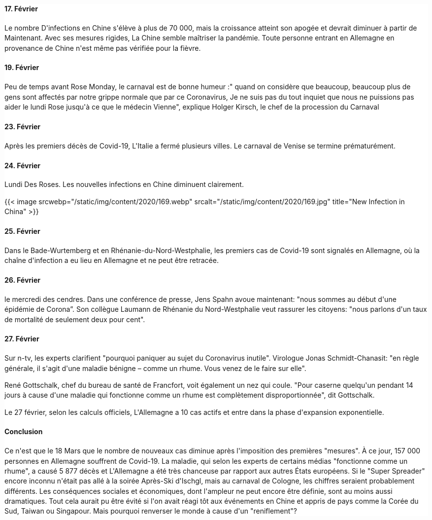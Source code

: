 #### 17. Février

Le nombre D'infections en Chine s'élève à plus de 70 000, mais la croissance atteint son apogée et devrait diminuer à partir de Maintenant. Avec ses mesures rigides, La Chine semble maîtriser la pandémie. Toute personne entrant en Allemagne en provenance de Chine n'est même pas vérifiée pour la fièvre.

#### 19. Février

Peu de temps avant Rose Monday, le carnaval est de bonne humeur :" quand on considère que beaucoup, beaucoup plus de gens sont affectés par notre grippe normale que par ce Coronavirus, Je ne suis pas du tout inquiet que nous ne puissions pas aider le lundi Rose jusqu'à ce que le médecin Vienne", explique Holger Kirsch, le chef de la procession du Carnaval

#### 23. Février

Après les premiers décès de Covid-19, L'Italie a fermé plusieurs villes. Le carnaval de Venise se termine prématurément.

#### 24. Février

Lundi Des Roses. Les nouvelles infections en Chine diminuent clairement.

{{< image srcwebp="/static/img/content/2020/169.webp" srcalt="/static/img/content/2020/169.jpg" title="New Infection in China" >}}

#### 25. Février

Dans le Bade-Wurtemberg et en Rhénanie-du-Nord-Westphalie, les premiers cas de Covid-19 sont signalés en Allemagne, où la chaîne d'infection a eu lieu en Allemagne et ne peut être retracée.

#### 26. Février

le mercredi des cendres. Dans une conférence de presse, Jens Spahn avoue maintenant: "nous sommes au début d'une épidémie de Corona”. Son collègue Laumann de Rhénanie du Nord-Westphalie veut rassurer les citoyens: "nous parlons d'un taux de mortalité de seulement deux pour cent".

#### 27. Février

Sur n-tv, les experts clarifient "pourquoi paniquer au sujet du Coronavirus inutile".
Virologue Jonas Schmidt-Chanasit: "en règle générale, il s'agit d'une maladie bénigne – comme un rhume. Vous venez de le faire sur elle".

René Gottschalk, chef du bureau de santé de Francfort, voit également un nez qui coule. "Pour caserne quelqu'un pendant 14 jours à cause d'une maladie qui fonctionne comme un rhume est complètement disproportionnée", dit Gottschalk.

Le 27 février, selon les calculs officiels, L'Allemagne a 10 cas actifs et entre dans la phase d'expansion exponentielle.

#### Conclusion

Ce n'est que le 18 Mars que le nombre de nouveaux cas diminue après l'imposition des premières "mesures". À ce jour, 157 000 personnes en Allemagne souffrent de Covid-19. La maladie, qui selon les experts de certains médias "fonctionne comme un rhume", a causé 5 877 décès et L'Allemagne a été très chanceuse par rapport aux autres États européens. Si le "Super Spreader" encore inconnu n'était pas allé à la soirée Après-Ski d'Ischgl, mais au carnaval de Cologne, les chiffres seraient probablement différents. Les conséquences sociales et économiques, dont l'ampleur ne peut encore être définie, sont au moins aussi dramatiques. Tout cela aurait pu être évité si l'on avait réagi tôt aux événements en Chine et appris de pays comme la Corée du Sud, Taiwan ou Singapour. Mais pourquoi renverser le monde à cause d'un "reniflement"?
